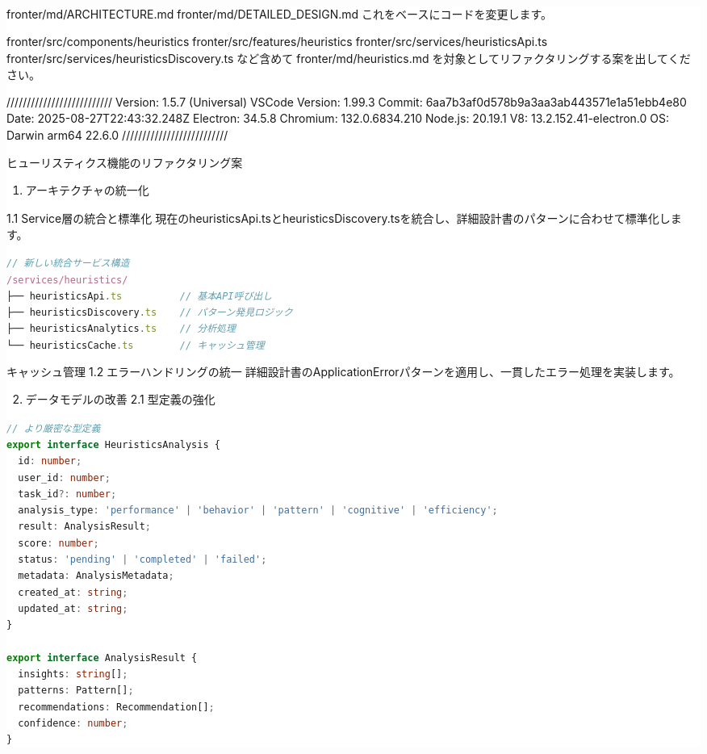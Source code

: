 fronter/md/ARCHITECTURE.md
fronter/md/DETAILED_DESIGN.md
これをベースにコードを変更します。

fronter/src/components/heuristics
fronter/src/features/heuristics
fronter/src/services/heuristicsApi.ts
fronter/src/services/heuristicsDiscovery.ts
など含めて
fronter/md/heuristics.md
を対象としてリファクタリングする案を出してください。


//////////////////////////
Version: 1.5.7 (Universal)
VSCode Version: 1.99.3
Commit: 6aa7b3af0d578b9a3aa3ab443571e1a51ebb4e80
Date: 2025-08-27T22:43:32.248Z
Electron: 34.5.8
Chromium: 132.0.6834.210
Node.js: 20.19.1
V8: 13.2.152.41-electron.0
OS: Darwin arm64 22.6.0
//////////////////////////


ヒューリスティクス機能のリファクタリング案

1. アーキテクチャの統一化

1.1 Service層の統合と標準化
現在のheuristicsApi.tsとheuristicsDiscovery.tsを統合し、詳細設計書のパターンに合わせて標準化します。

```ts
// 新しい統合サービス構造
/services/heuristics/
├── heuristicsApi.ts          // 基本API呼び出し
├── heuristicsDiscovery.ts    // パターン発見ロジック
├── heuristicsAnalytics.ts    // 分析処理
└── heuristicsCache.ts        // キャッシュ管理
```

キャッシュ管理
1.2 エラーハンドリングの統一
詳細設計書のApplicationErrorパターンを適用し、一貫したエラー処理を実装します。

2. データモデルの改善
2.1 型定義の強化
```ts
// より厳密な型定義
export interface HeuristicsAnalysis {
  id: number;
  user_id: number;
  task_id?: number;
  analysis_type: 'performance' | 'behavior' | 'pattern' | 'cognitive' | 'efficiency';
  result: AnalysisResult;
  score: number;
  status: 'pending' | 'completed' | 'failed';
  metadata: AnalysisMetadata;
  created_at: string;
  updated_at: string;
}

export interface AnalysisResult {
  insights: string[];
  patterns: Pattern[];
  recommendations: Recommendation[];
  confidence: number;
}
```